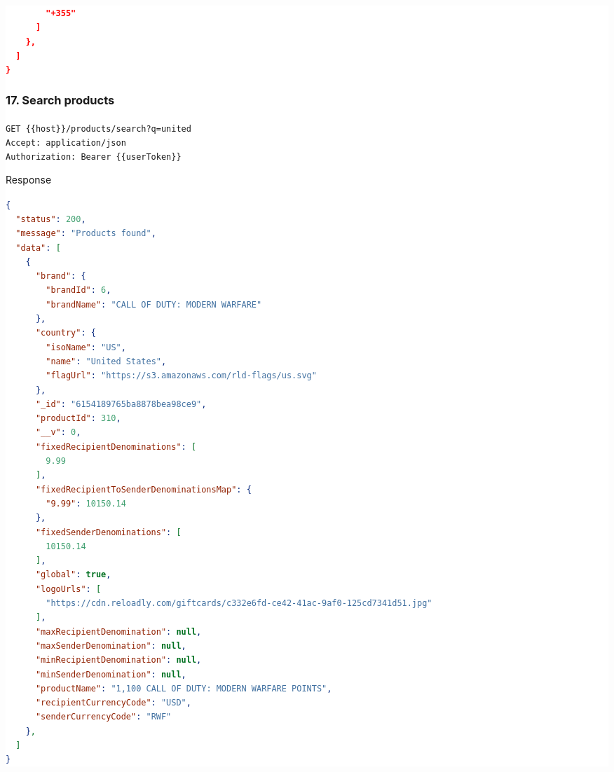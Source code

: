 ```json
        "+355"
      ]
    },
  ]
}
```

### 17. Search products

```rest
GET {{host}}/products/search?q=united
Accept: application/json
Authorization: Bearer {{userToken}}
```

Response

```json
{
  "status": 200,
  "message": "Products found",
  "data": [
    {
      "brand": {
        "brandId": 6,
        "brandName": "CALL OF DUTY: MODERN WARFARE"
      },
      "country": {
        "isoName": "US",
        "name": "United States",
        "flagUrl": "https://s3.amazonaws.com/rld-flags/us.svg"
      },
      "_id": "6154189765ba8878bea98ce9",
      "productId": 310,
      "__v": 0,
      "fixedRecipientDenominations": [
        9.99
      ],
      "fixedRecipientToSenderDenominationsMap": {
        "9.99": 10150.14
      },
      "fixedSenderDenominations": [
        10150.14
      ],
      "global": true,
      "logoUrls": [
        "https://cdn.reloadly.com/giftcards/c332e6fd-ce42-41ac-9af0-125cd7341d51.jpg"
      ],
      "maxRecipientDenomination": null,
      "maxSenderDenomination": null,
      "minRecipientDenomination": null,
      "minSenderDenomination": null,
      "productName": "1,100 CALL OF DUTY: MODERN WARFARE POINTS",
      "recipientCurrencyCode": "USD",
      "senderCurrencyCode": "RWF"
    },
  ]
}
```
